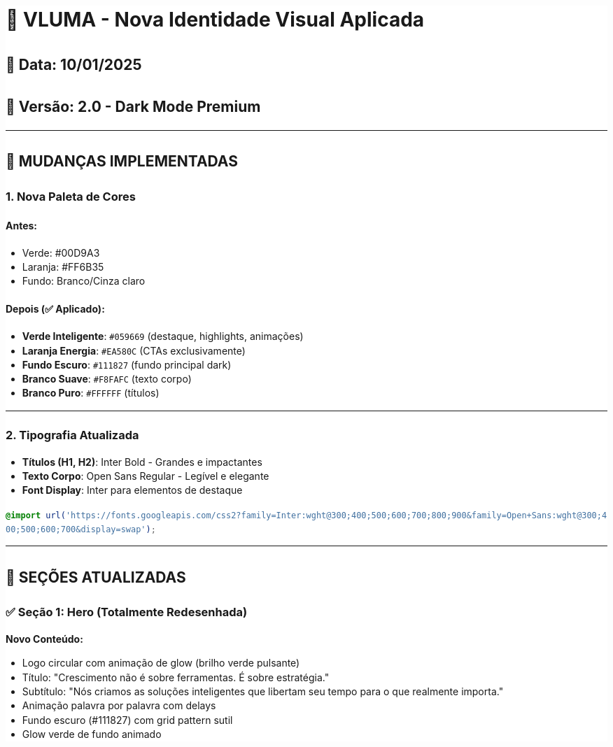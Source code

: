 # 🎨 VLUMA - Nova Identidade Visual Aplicada

## 📅 Data: 10/01/2025
## 🎯 Versão: 2.0 - Dark Mode Premium

---

## 🌟 MUDANÇAS IMPLEMENTADAS

### 1. **Nova Paleta de Cores**

#### Antes:
- Verde: #00D9A3
- Laranja: #FF6B35  
- Fundo: Branco/Cinza claro

#### Depois (✅ Aplicado):
- **Verde Inteligente**: `#059669` (destaque, highlights, animações)
- **Laranja Energia**: `#EA580C` (CTAs exclusivamente)
- **Fundo Escuro**: `#111827` (fundo principal dark)
- **Branco Suave**: `#F8FAFC` (texto corpo)
- **Branco Puro**: `#FFFFFF` (títulos)

---

### 2. **Tipografia Atualizada**

- **Títulos (H1, H2)**: Inter Bold - Grandes e impactantes
- **Texto Corpo**: Open Sans Regular - Legível e elegante
- **Font Display**: Inter para elementos de destaque

```css
@import url('https://fonts.googleapis.com/css2?family=Inter:wght@300;400;500;600;700;800;900&family=Open+Sans:wght@300;400;500;600;700&display=swap');
```

---

## 📄 SEÇÕES ATUALIZADAS

### ✅ Seção 1: Hero (Totalmente Redesenhada)

**Novo Conteúdo:**
- Logo circular com animação de glow (brilho verde pulsante)
- Título: "Crescimento não é sobre ferramentas. É sobre estratégia."
- Subtítulo: "Nós criamos as soluções inteligentes que libertam seu tempo para o que realmente importa."
- Animação palavra por palavra com delays
- Fundo escuro (#111827) com grid pattern sutil
- Glow verde de fundo animado
